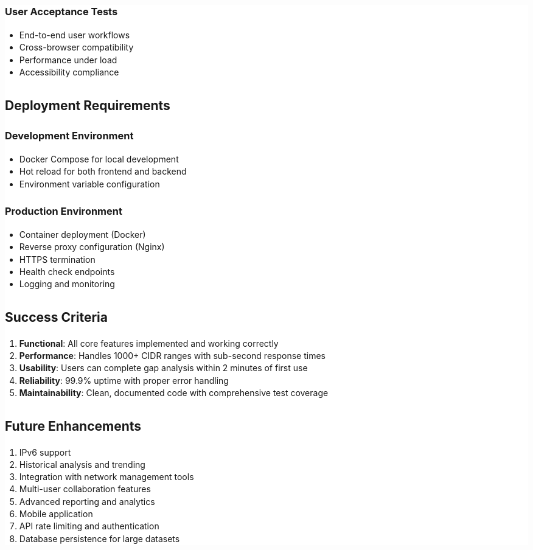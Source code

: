 ### User Acceptance Tests
- End-to-end user workflows
- Cross-browser compatibility
- Performance under load
- Accessibility compliance

## Deployment Requirements

### Development Environment
- Docker Compose for local development
- Hot reload for both frontend and backend
- Environment variable configuration

### Production Environment
- Container deployment (Docker)
- Reverse proxy configuration (Nginx)
- HTTPS termination
- Health check endpoints
- Logging and monitoring

## Success Criteria

1. **Functional**: All core features implemented and working correctly
2. **Performance**: Handles 1000+ CIDR ranges with sub-second response times
3. **Usability**: Users can complete gap analysis within 2 minutes of first use
4. **Reliability**: 99.9% uptime with proper error handling
5. **Maintainability**: Clean, documented code with comprehensive test coverage

## Future Enhancements

1. IPv6 support
2. Historical analysis and trending
3. Integration with network management tools
4. Multi-user collaboration features
5. Advanced reporting and analytics
6. Mobile application
7. API rate limiting and authentication
8. Database persistence for large datasets